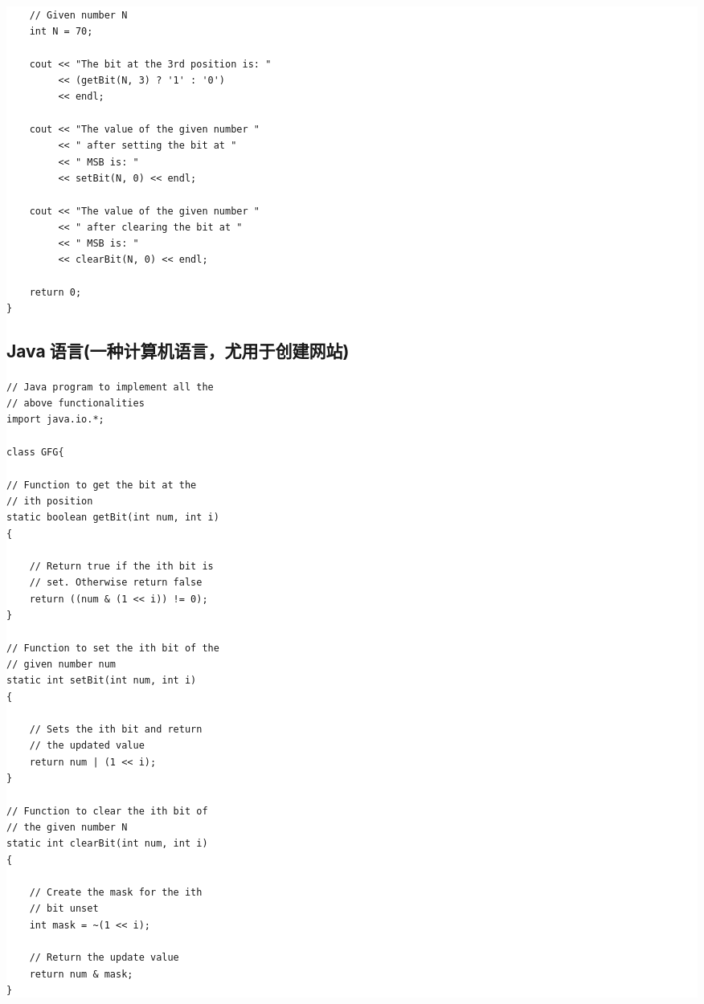 ```
    // Given number N
    int N = 70;

    cout << "The bit at the 3rd position is: "
         << (getBit(N, 3) ? '1' : '0')
         << endl;

    cout << "The value of the given number "
         << " after setting the bit at "
         << " MSB is: "
         << setBit(N, 0) << endl;

    cout << "The value of the given number "
         << " after clearing the bit at "
         << " MSB is: "
         << clearBit(N, 0) << endl;

    return 0;
}
```

## Java 语言(一种计算机语言，尤用于创建网站)

```
// Java program to implement all the
// above functionalities
import java.io.*;

class GFG{

// Function to get the bit at the
// ith position
static boolean getBit(int num, int i)
{

    // Return true if the ith bit is
    // set. Otherwise return false
    return ((num & (1 << i)) != 0);
}

// Function to set the ith bit of the
// given number num
static int setBit(int num, int i)
{

    // Sets the ith bit and return
    // the updated value
    return num | (1 << i);
}

// Function to clear the ith bit of
// the given number N
static int clearBit(int num, int i)
{

    // Create the mask for the ith
    // bit unset
    int mask = ~(1 << i);

    // Return the update value
    return num & mask;
}

```